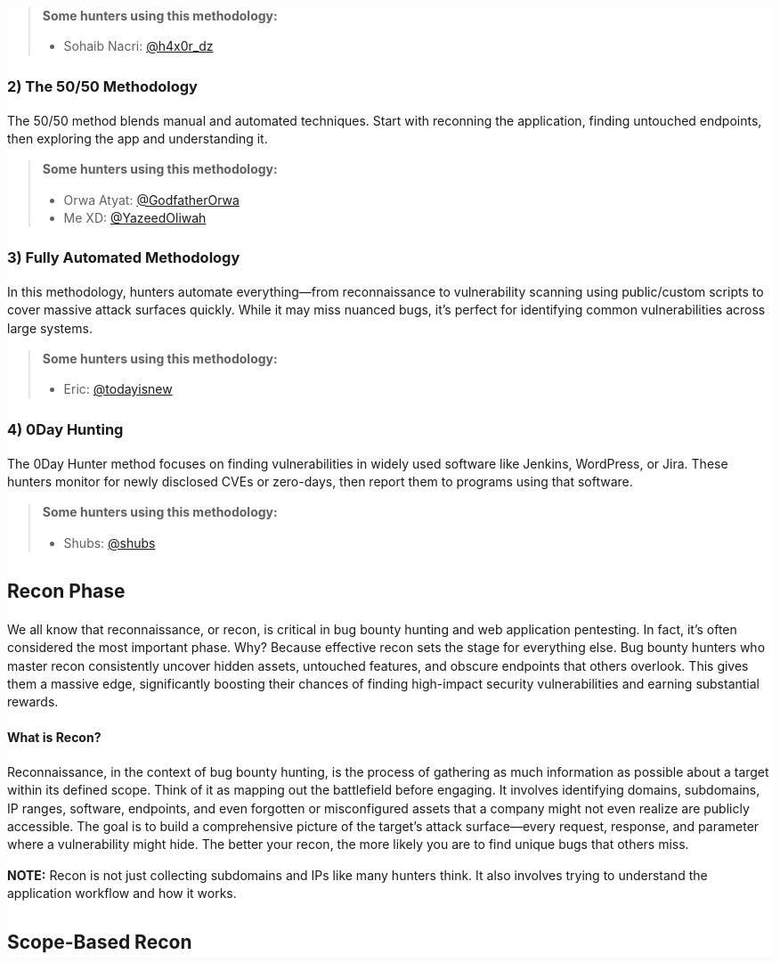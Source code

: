 > **Some hunters using this methodology:**
> - Sohaib Nacri: [@h4x0r_dz](https://x.com/h4x0r_dz?lang=en)

### 2) The 50/50 Methodology

The 50/50 method blends manual and automated techniques. Start with reconning the application, finding untouched endpoints, then exploring the app and understanding it.

> **Some hunters using this methodology:**
> - Orwa Atyat: [@GodfatherOrwa](https://x.com/GodfatherOrwa)
> - Me XD: [@YazeedOliwah](https://x.com/Yazeed_oliwah)

### 3) Fully Automated Methodology

In this methodology, hunters automate everything—from reconnaissance to vulnerability scanning using public/custom scripts to cover massive attack surfaces quickly. While it may miss nuanced bugs, it’s perfect for identifying common vulnerabilities across large systems.

> **Some hunters using this methodology:**
> - Eric: [@todayisnew](https://x.com/codecancare)

### 4) 0Day Hunting

The 0Day Hunter method focuses on finding vulnerabilities in widely used software like Jenkins, WordPress, or Jira. These hunters monitor for newly disclosed CVEs or zero-days, then report them to programs using that software.

> **Some hunters using this methodology:**
> - Shubs: [@shubs](https://x.com/infosec_au)
## Recon Phase

We all know that reconnaissance, or recon, is critical in bug bounty hunting and web application pentesting. In fact, it’s often considered the most important phase. Why? Because effective recon sets the stage for everything else. Bug bounty hunters who master recon consistently uncover hidden assets, untouched features, and obscure endpoints that others overlook. This gives them a massive edge, significantly boosting their chances of finding high-impact security vulnerabilities and earning substantial rewards.

#### **What is Recon?**

Reconnaissance, in the context of bug bounty hunting, is the process of gathering as much information as possible about a target within its defined scope. Think of it as mapping out the battlefield before engaging. It involves identifying domains, subdomains, IP ranges, software, endpoints, and even forgotten or misconfigured assets that a company might not even realize are publicly accessible. The goal is to build a comprehensive picture of the target’s attack surface—every request, response, and parameter where a vulnerability might hide. The better your recon, the more likely you are to find unique bugs that others miss.

**NOTE:** Recon is not just collecting subdomains and IPs like many hunters think. It also involves trying to understand the application workflow and how it works.

## Scope-Based Recon
